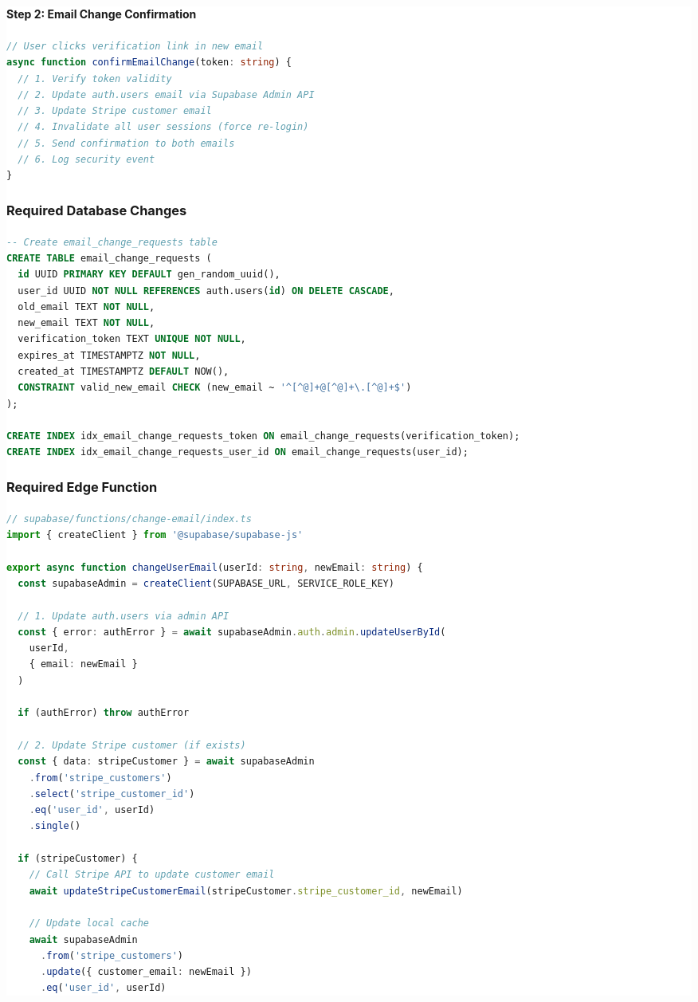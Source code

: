 #### Step 2: Email Change Confirmation
```typescript
// User clicks verification link in new email
async function confirmEmailChange(token: string) {
  // 1. Verify token validity
  // 2. Update auth.users email via Supabase Admin API
  // 3. Update Stripe customer email
  // 4. Invalidate all user sessions (force re-login)
  // 5. Send confirmation to both emails
  // 6. Log security event
}
```

### Required Database Changes

```sql
-- Create email_change_requests table
CREATE TABLE email_change_requests (
  id UUID PRIMARY KEY DEFAULT gen_random_uuid(),
  user_id UUID NOT NULL REFERENCES auth.users(id) ON DELETE CASCADE,
  old_email TEXT NOT NULL,
  new_email TEXT NOT NULL,
  verification_token TEXT UNIQUE NOT NULL,
  expires_at TIMESTAMPTZ NOT NULL,
  created_at TIMESTAMPTZ DEFAULT NOW(),
  CONSTRAINT valid_new_email CHECK (new_email ~ '^[^@]+@[^@]+\.[^@]+$')
);

CREATE INDEX idx_email_change_requests_token ON email_change_requests(verification_token);
CREATE INDEX idx_email_change_requests_user_id ON email_change_requests(user_id);
```

### Required Edge Function

```typescript
// supabase/functions/change-email/index.ts
import { createClient } from '@supabase/supabase-js'

export async function changeUserEmail(userId: string, newEmail: string) {
  const supabaseAdmin = createClient(SUPABASE_URL, SERVICE_ROLE_KEY)
  
  // 1. Update auth.users via admin API
  const { error: authError } = await supabaseAdmin.auth.admin.updateUserById(
    userId,
    { email: newEmail }
  )
  
  if (authError) throw authError
  
  // 2. Update Stripe customer (if exists)
  const { data: stripeCustomer } = await supabaseAdmin
    .from('stripe_customers')
    .select('stripe_customer_id')
    .eq('user_id', userId)
    .single()
  
  if (stripeCustomer) {
    // Call Stripe API to update customer email
    await updateStripeCustomerEmail(stripeCustomer.stripe_customer_id, newEmail)
    
    // Update local cache
    await supabaseAdmin
      .from('stripe_customers')
      .update({ customer_email: newEmail })
      .eq('user_id', userId)
```
